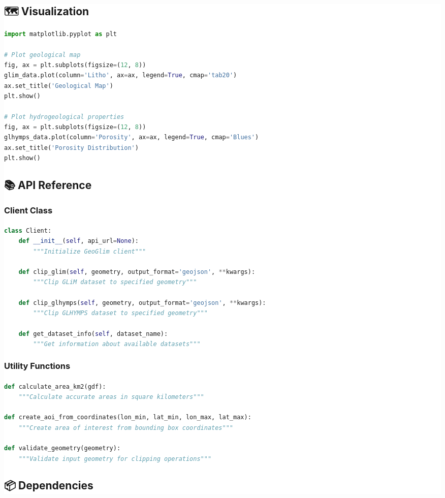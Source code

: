 ## 🗺️ Visualization

```python
import matplotlib.pyplot as plt

# Plot geological map
fig, ax = plt.subplots(figsize=(12, 8))
glim_data.plot(column='Litho', ax=ax, legend=True, cmap='tab20')
ax.set_title('Geological Map')
plt.show()

# Plot hydrogeological properties
fig, ax = plt.subplots(figsize=(12, 8))
glhymps_data.plot(column='Porosity', ax=ax, legend=True, cmap='Blues')
ax.set_title('Porosity Distribution')
plt.show()
```

## 📚 API Reference

### Client Class

```python
class Client:
    def __init__(self, api_url=None):
        """Initialize GeoGlim client"""
        
    def clip_glim(self, geometry, output_format='geojson', **kwargs):
        """Clip GLiM dataset to specified geometry"""
        
    def clip_glhymps(self, geometry, output_format='geojson', **kwargs):
        """Clip GLHYMPS dataset to specified geometry"""
        
    def get_dataset_info(self, dataset_name):
        """Get information about available datasets"""
```

### Utility Functions

```python
def calculate_area_km2(gdf):
    """Calculate accurate areas in square kilometers"""
    
def create_aoi_from_coordinates(lon_min, lat_min, lon_max, lat_max):
    """Create area of interest from bounding box coordinates"""
    
def validate_geometry(geometry):
    """Validate input geometry for clipping operations"""
```

## 📦 Dependencies
